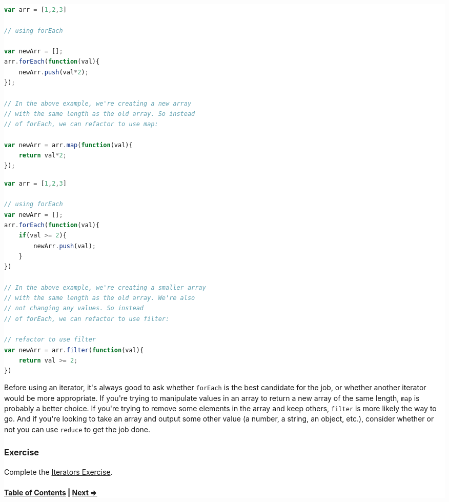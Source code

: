 ```javascript
var arr = [1,2,3]

// using forEach

var newArr = [];
arr.forEach(function(val){
    newArr.push(val*2);
});

// In the above example, we're creating a new array
// with the same length as the old array. So instead
// of forEach, we can refactor to use map:

var newArr = arr.map(function(val){
    return val*2;
});
```

```javascript
var arr = [1,2,3]

// using forEach
var newArr = [];
arr.forEach(function(val){
    if(val >= 2){
        newArr.push(val);
    }
})

// In the above example, we're creating a smaller array
// with the same length as the old array. We're also
// not changing any values. So instead
// of forEach, we can refactor to use filter:

// refactor to use filter
var newArr = arr.filter(function(val){
    return val >= 2;
})
```

Before using an iterator, it's always good to ask whether `forEach` is the best candidate for the job, or whether another iterator would be more appropriate. If you're trying to manipulate values in an array to return a new array of the same length, `map` is probably a better choice. If you're trying to remove some elements in the array and keep others, `filter` is more likely the way to go. And if you're looking to take an array and output some other value (a number, a string, an object, etc.), consider whether or not you can use `reduce` to get the job done.

### Exercise

Complete the [Iterators Exercise](https://github.com/rithmschool/intermediate_js_exercises/tree/master/iterators_exercise).

#### [Table of Contents](./../readme.md) | [Next ⇒](./02-recursion.md)